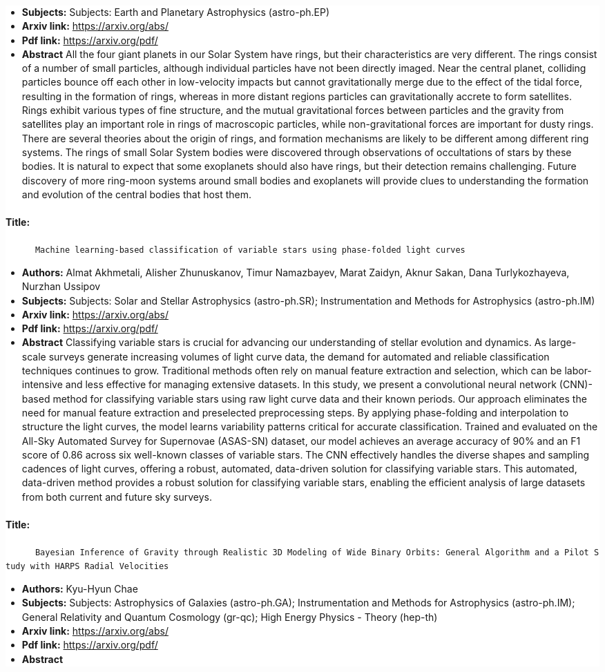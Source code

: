  - **Subjects:** Subjects:
Earth and Planetary Astrophysics (astro-ph.EP)
 - **Arxiv link:** https://arxiv.org/abs/
 - **Pdf link:** https://arxiv.org/pdf/
 - **Abstract**
 All the four giant planets in our Solar System have rings, but their characteristics are very different. The rings consist of a number of small particles, although individual particles have not been directly imaged. Near the central planet, colliding particles bounce off each other in low-velocity impacts but cannot gravitationally merge due to the effect of the tidal force, resulting in the formation of rings, whereas in more distant regions particles can gravitationally accrete to form satellites. Rings exhibit various types of fine structure, and the mutual gravitational forces between particles and the gravity from satellites play an important role in rings of macroscopic particles, while non-gravitational forces are important for dusty rings. There are several theories about the origin of rings, and formation mechanisms are likely to be different among different ring systems. The rings of small Solar System bodies were discovered through observations of occultations of stars by these bodies. It is natural to expect that some exoplanets should also have rings, but their detection remains challenging. Future discovery of more ring-moon systems around small bodies and exoplanets will provide clues to understanding the formation and evolution of the central bodies that host them.
#### Title:
          Machine learning-based classification of variable stars using phase-folded light curves
 - **Authors:** Almat Akhmetali, Alisher Zhunuskanov, Timur Namazbayev, Marat Zaidyn, Aknur Sakan, Dana Turlykozhayeva, Nurzhan Ussipov
 - **Subjects:** Subjects:
Solar and Stellar Astrophysics (astro-ph.SR); Instrumentation and Methods for Astrophysics (astro-ph.IM)
 - **Arxiv link:** https://arxiv.org/abs/
 - **Pdf link:** https://arxiv.org/pdf/
 - **Abstract**
 Classifying variable stars is crucial for advancing our understanding of stellar evolution and dynamics. As large-scale surveys generate increasing volumes of light curve data, the demand for automated and reliable classification techniques continues to grow. Traditional methods often rely on manual feature extraction and selection, which can be labor-intensive and less effective for managing extensive datasets. In this study, we present a convolutional neural network (CNN)-based method for classifying variable stars using raw light curve data and their known periods. Our approach eliminates the need for manual feature extraction and preselected preprocessing steps. By applying phase-folding and interpolation to structure the light curves, the model learns variability patterns critical for accurate classification. Trained and evaluated on the All-Sky Automated Survey for Supernovae (ASAS-SN) dataset, our model achieves an average accuracy of 90% and an F1 score of 0.86 across six well-known classes of variable stars. The CNN effectively handles the diverse shapes and sampling cadences of light curves, offering a robust, automated, data-driven solution for classifying variable stars. This automated, data-driven method provides a robust solution for classifying variable stars, enabling the efficient analysis of large datasets from both current and future sky surveys.
#### Title:
          Bayesian Inference of Gravity through Realistic 3D Modeling of Wide Binary Orbits: General Algorithm and a Pilot Study with HARPS Radial Velocities
 - **Authors:** Kyu-Hyun Chae
 - **Subjects:** Subjects:
Astrophysics of Galaxies (astro-ph.GA); Instrumentation and Methods for Astrophysics (astro-ph.IM); General Relativity and Quantum Cosmology (gr-qc); High Energy Physics - Theory (hep-th)
 - **Arxiv link:** https://arxiv.org/abs/
 - **Pdf link:** https://arxiv.org/pdf/
 - **Abstract**